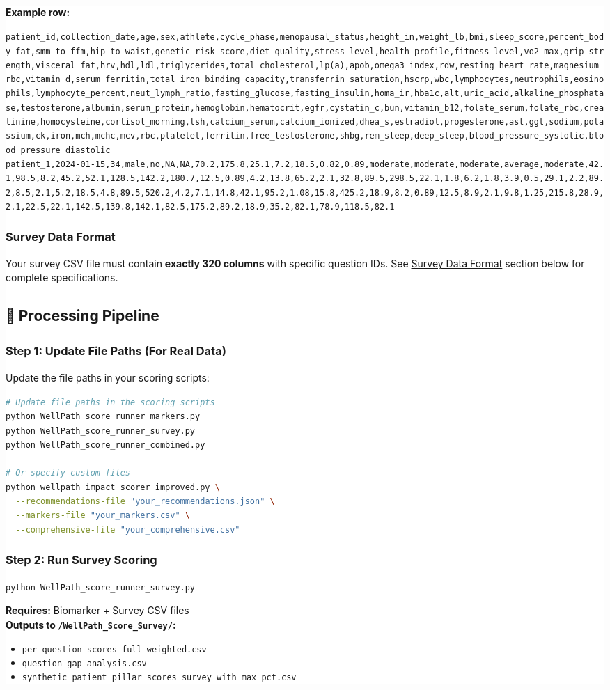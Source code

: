**Example row:**
```csv
patient_id,collection_date,age,sex,athlete,cycle_phase,menopausal_status,height_in,weight_lb,bmi,sleep_score,percent_body_fat,smm_to_ffm,hip_to_waist,genetic_risk_score,diet_quality,stress_level,health_profile,fitness_level,vo2_max,grip_strength,visceral_fat,hrv,hdl,ldl,triglycerides,total_cholesterol,lp(a),apob,omega3_index,rdw,resting_heart_rate,magnesium_rbc,vitamin_d,serum_ferritin,total_iron_binding_capacity,transferrin_saturation,hscrp,wbc,lymphocytes,neutrophils,eosinophils,lymphocyte_percent,neut_lymph_ratio,fasting_glucose,fasting_insulin,homa_ir,hba1c,alt,uric_acid,alkaline_phosphatase,testosterone,albumin,serum_protein,hemoglobin,hematocrit,egfr,cystatin_c,bun,vitamin_b12,folate_serum,folate_rbc,creatinine,homocysteine,cortisol_morning,tsh,calcium_serum,calcium_ionized,dhea_s,estradiol,progesterone,ast,ggt,sodium,potassium,ck,iron,mch,mchc,mcv,rbc,platelet,ferritin,free_testosterone,shbg,rem_sleep,deep_sleep,blood_pressure_systolic,blood_pressure_diastolic
patient_1,2024-01-15,34,male,no,NA,NA,70.2,175.8,25.1,7.2,18.5,0.82,0.89,moderate,moderate,moderate,average,moderate,42.1,98.5,8.2,45.2,52.1,128.5,142.2,180.7,12.5,0.89,4.2,13.8,65.2,2.1,32.8,89.5,298.5,22.1,1.8,6.2,1.8,3.9,0.5,29.1,2.2,89.2,8.5,2.1,5.2,18.5,4.8,89.5,520.2,4.2,7.1,14.8,42.1,95.2,1.08,15.8,425.2,18.9,8.2,0.89,12.5,8.9,2.1,9.8,1.25,215.8,28.9,2.1,22.5,22.1,142.5,139.8,142.1,82.5,175.2,89.2,18.9,35.2,82.1,78.9,118.5,82.1
```

### Survey Data Format

Your survey CSV file must contain **exactly 320 columns** with specific question IDs. See [Survey Data Format](#survey-data-format) section below for complete specifications.

## 🔄 Processing Pipeline

### Step 1: Update File Paths (For Real Data)

Update the file paths in your scoring scripts:

```bash
# Update file paths in the scoring scripts
python WellPath_score_runner_markers.py
python WellPath_score_runner_survey.py  
python WellPath_score_runner_combined.py

# Or specify custom files
python wellpath_impact_scorer_improved.py \
  --recommendations-file "your_recommendations.json" \
  --markers-file "your_markers.csv" \
  --comprehensive-file "your_comprehensive.csv"
```

### Step 2: Run Survey Scoring

```bash
python WellPath_score_runner_survey.py
```

**Requires:** Biomarker + Survey CSV files  
**Outputs to `/WellPath_Score_Survey/`:**
- `per_question_scores_full_weighted.csv`
- `question_gap_analysis.csv`
- `synthetic_patient_pillar_scores_survey_with_max_pct.csv`
